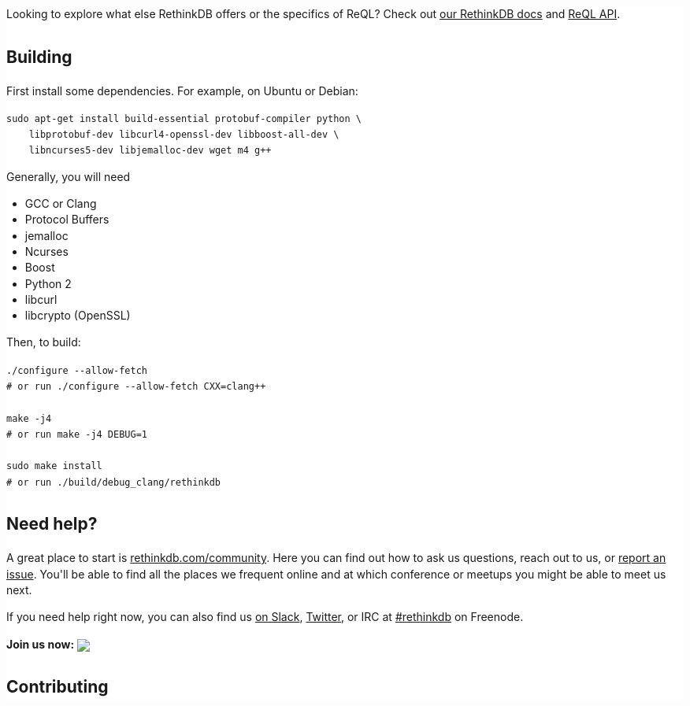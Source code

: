 Looking to explore what else RethinkDB offers or the specifics of ReQL? Check out [our RethinkDB docs](https://rethinkdb.com/docs/) and [ReQL API](https://rethinkdb.com/api/).

Building
--------

First install some dependencies.  For example, on Ubuntu or Debian:

    sudo apt-get install build-essential protobuf-compiler python \
        libprotobuf-dev libcurl4-openssl-dev libboost-all-dev \
        libncurses5-dev libjemalloc-dev wget m4 g++

Generally, you will need

* GCC or Clang
* Protocol Buffers
* jemalloc
* Ncurses
* Boost
* Python 2
* libcurl
* libcrypto (OpenSSL)

Then, to build:

    ./configure --allow-fetch
    # or run ./configure --allow-fetch CXX=clang++

    make -j4
    # or run make -j4 DEBUG=1

    sudo make install
    # or run ./build/debug_clang/rethinkdb


Need help?
----------

A great place to start is [rethinkdb.com/community](https://rethinkdb.com/community). Here you can find out how to ask us questions, reach out to us, or [report an issue](https://github.com/rethinkdb/rethinkdb/issues). You'll be able to find all the places we frequent online and at which conference or meetups you might be able to meet us next.

If you need help right now, you can also find us [on Slack](http://slack.rethinkdb.com/), [Twitter](https://twitter.com/rethinkdb), or IRC at [#rethinkdb](irc://chat.freenode.net/#rethinkdb) on Freenode.

**Join us now:** <a href="http://slack.rethinkdb.com/"><img valign="middle"  src="http://slack.rethinkdb.com/badge.svg"></a>

Contributing
------------

